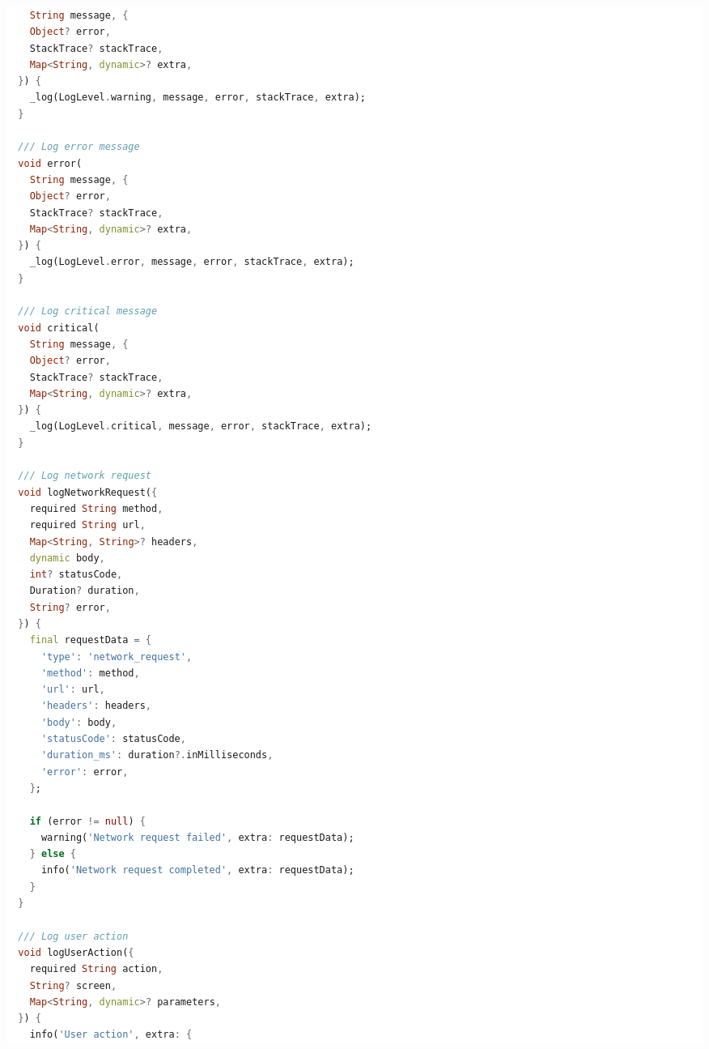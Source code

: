 ```dart
    String message, {
    Object? error,
    StackTrace? stackTrace,
    Map<String, dynamic>? extra,
  }) {
    _log(LogLevel.warning, message, error, stackTrace, extra);
  }

  /// Log error message
  void error(
    String message, {
    Object? error,
    StackTrace? stackTrace,
    Map<String, dynamic>? extra,
  }) {
    _log(LogLevel.error, message, error, stackTrace, extra);
  }

  /// Log critical message
  void critical(
    String message, {
    Object? error,
    StackTrace? stackTrace,
    Map<String, dynamic>? extra,
  }) {
    _log(LogLevel.critical, message, error, stackTrace, extra);
  }

  /// Log network request
  void logNetworkRequest({
    required String method,
    required String url,
    Map<String, String>? headers,
    dynamic body,
    int? statusCode,
    Duration? duration,
    String? error,
  }) {
    final requestData = {
      'type': 'network_request',
      'method': method,
      'url': url,
      'headers': headers,
      'body': body,
      'statusCode': statusCode,
      'duration_ms': duration?.inMilliseconds,
      'error': error,
    };

    if (error != null) {
      warning('Network request failed', extra: requestData);
    } else {
      info('Network request completed', extra: requestData);
    }
  }

  /// Log user action
  void logUserAction({
    required String action,
    String? screen,
    Map<String, dynamic>? parameters,
  }) {
    info('User action', extra: {
```